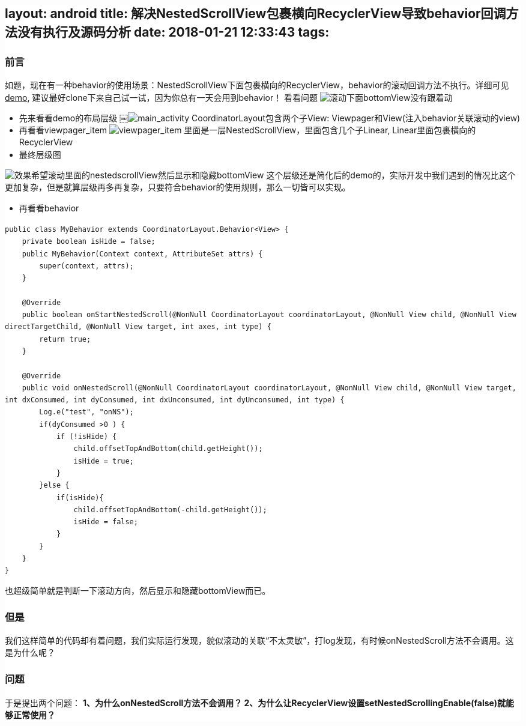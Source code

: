 layout: android
title: 解决NestedScrollView包裹横向RecyclerView导致behavior回调方法没有执行及源码分析
date: 2018-01-21 12:33:43
tags:
---
### 前言
如题，现在有一种behavior的使用场景：NestedScrollView下面包裹横向的RecyclerView，behavior的滚动回调方法不执行。详细可见[demo](https://github.com/fly7632785/BehaviorScrolltest),  建议最好clone下来自己试一试，因为你总有一天会用到behavior！
看看问题
![滚动下面bottomView没有跟着动](http://upload-images.jianshu.io/upload_images/1311457-7f39e4338cd244cd.gif?imageMogr2/auto-orient/strip%7CimageView2/2/w/1240)

- 先来看看demo的布局层级
￼![main_activity](http://upload-images.jianshu.io/upload_images/1311457-0af6bbe2a89e7c5c.png?imageMogr2/auto-orient/strip%7CimageView2/2/w/1240)
CoordinatorLayout包含两个子View: Viewpager和View(注入behavior关联滚动的view)
- 再看看viewpager_item
![viewpager_item](http://upload-images.jianshu.io/upload_images/1311457-3ee1618cb7a76f75.png?imageMogr2/auto-orient/strip%7CimageView2/2/w/1240)
里面是一层NestedScrollView，里面包含几个子Linear, Linear里面包裹横向的RecyclerView
- 最终层级图

![效果希望滚动里面的nestedscrollView然后显示和隐藏bottomView](http://upload-images.jianshu.io/upload_images/1311457-cd62403cdca36fc0.png?imageMogr2/auto-orient/strip%7CimageView2/2/w/1240)
这个层级还是简化后的demo的，实际开发中我们遇到的情况比这个更加复杂，但是就算层级再多再复杂，只要符合behavior的使用规则，那么一切皆可以实现。
- 再看看behavior
```
public class MyBehavior extends CoordinatorLayout.Behavior<View> {
    private boolean isHide = false;
    public MyBehavior(Context context, AttributeSet attrs) {
        super(context, attrs);
    }

    @Override
    public boolean onStartNestedScroll(@NonNull CoordinatorLayout coordinatorLayout, @NonNull View child, @NonNull View directTargetChild, @NonNull View target, int axes, int type) {
        return true;
    }

    @Override
    public void onNestedScroll(@NonNull CoordinatorLayout coordinatorLayout, @NonNull View child, @NonNull View target, int dxConsumed, int dyConsumed, int dxUnconsumed, int dyUnconsumed, int type) {
        Log.e("test", "onNS");
        if(dyConsumed >0 ) {
            if (!isHide) {
                child.offsetTopAndBottom(child.getHeight());
                isHide = true;
            }
        }else {
            if(isHide){
                child.offsetTopAndBottom(-child.getHeight());
                isHide = false;
            }
        }
    }
}
```
也超级简单就是判断一下滚动方向，然后显示和隐藏bottomView而已。
### 但是
我们这样简单的代码却有着问题，我们实际运行发现，貌似滚动的关联“不太灵敏”，打log发现，有时候onNestedScroll方法不会调用。这是为什么呢？
### 问题
于是提出两个问题：
**1、为什么onNestedScroll方法不会调用？
2、为什么让RecyclerView设置setNestedScrollingEnable(false)就能够正常使用？**